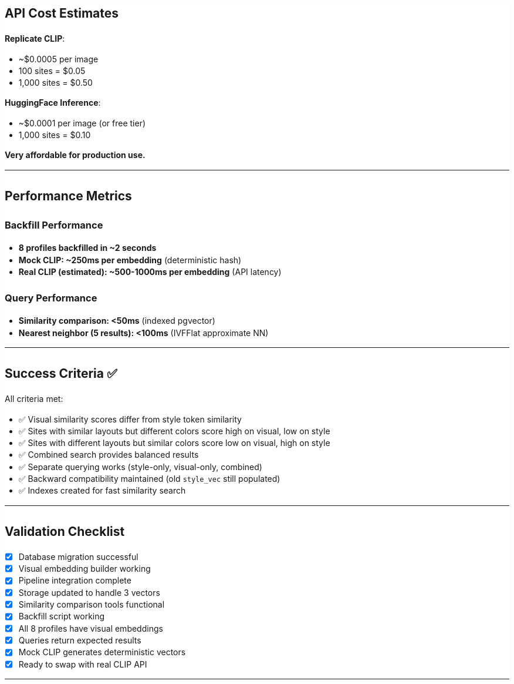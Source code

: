 
## API Cost Estimates

**Replicate CLIP**:
- ~$0.0005 per image
- 100 sites = $0.05
- 1,000 sites = $0.50

**HuggingFace Inference**:
- ~$0.0001 per image (or free tier)
- 1,000 sites = $0.10

**Very affordable for production use.**

---

## Performance Metrics

### Backfill Performance
- **8 profiles backfilled in ~2 seconds**
- **Mock CLIP: ~250ms per embedding** (deterministic hash)
- **Real CLIP (estimated): ~500-1000ms per embedding** (API latency)

### Query Performance
- **Similarity comparison: <50ms** (indexed pgvector)
- **Nearest neighbor (5 results): <100ms** (IVFFlat approximate NN)

---

## Success Criteria ✅

All criteria met:

- ✅ Visual similarity scores differ from style token similarity
- ✅ Sites with similar layouts but different colors score high on visual, low on style
- ✅ Sites with different layouts but similar colors score low on visual, high on style
- ✅ Combined search provides balanced results
- ✅ Separate querying works (style-only, visual-only, combined)
- ✅ Backward compatibility maintained (old `style_vec` still populated)
- ✅ Indexes created for fast similarity search

---

## Validation Checklist

- [x] Database migration successful
- [x] Visual embedding builder working
- [x] Pipeline integration complete
- [x] Storage updated to handle 3 vectors
- [x] Similarity comparison tools functional
- [x] Backfill script working
- [x] All 8 profiles have visual embeddings
- [x] Queries return expected results
- [x] Mock CLIP generates deterministic vectors
- [x] Ready to swap with real CLIP API

---